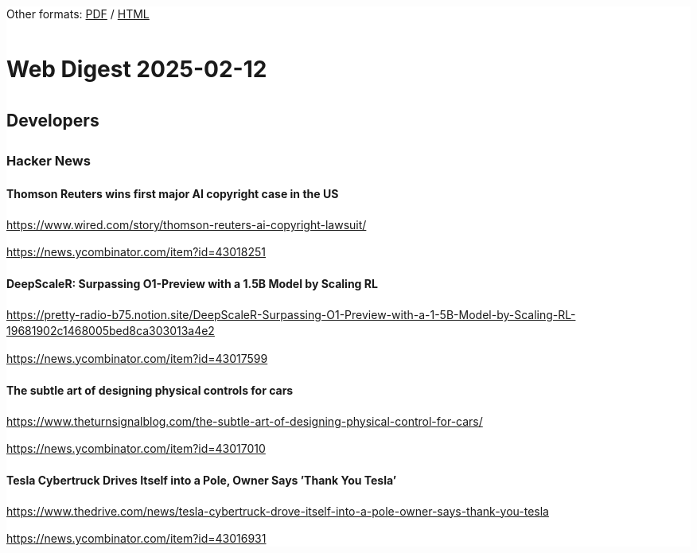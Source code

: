 Other formats: [PDF](https://pub-714f8d634e8f451d9f2fe91a4debfa23.r2.dev/keep/webdigest/WebDigest-20250212.pdf--80429f8e919166e0a274aa7dff19fcfc.pdf) / [HTML](https://webdigest.pages.dev/readhtml/2025/WebDigest-20250212.html)


# Web Digest 2025-02-12


## Developers

### Hacker News

<div class="minipage">

#### Thomson Reuters wins first major AI copyright case in the US

<span style="color: blue!80!green"><https://www.wired.com/story/thomson-reuters-ai-copyright-lawsuit/></span>

<span style="color: black!50"><https://news.ycombinator.com/item?id=43018251></span>

</div>

<div class="minipage">

#### DeepScaleR: Surpassing O1-Preview with a 1.5B Model by Scaling RL

<span style="color: blue!80!green"><https://pretty-radio-b75.notion.site/DeepScaleR-Surpassing-O1-Preview-with-a-1-5B-Model-by-Scaling-RL-19681902c1468005bed8ca303013a4e2></span>

<span style="color: black!50"><https://news.ycombinator.com/item?id=43017599></span>

</div>

<div class="minipage">

#### The subtle art of designing physical controls for cars

<span style="color: blue!80!green"><https://www.theturnsignalblog.com/the-subtle-art-of-designing-physical-control-for-cars/></span>

<span style="color: black!50"><https://news.ycombinator.com/item?id=43017010></span>

</div>

<div class="minipage">

#### Tesla Cybertruck Drives Itself into a Pole, Owner Says ’Thank You Tesla’

<span style="color: blue!80!green"><https://www.thedrive.com/news/tesla-cybertruck-drove-itself-into-a-pole-owner-says-thank-you-tesla></span>

<span style="color: black!50"><https://news.ycombinator.com/item?id=43016931></span>
